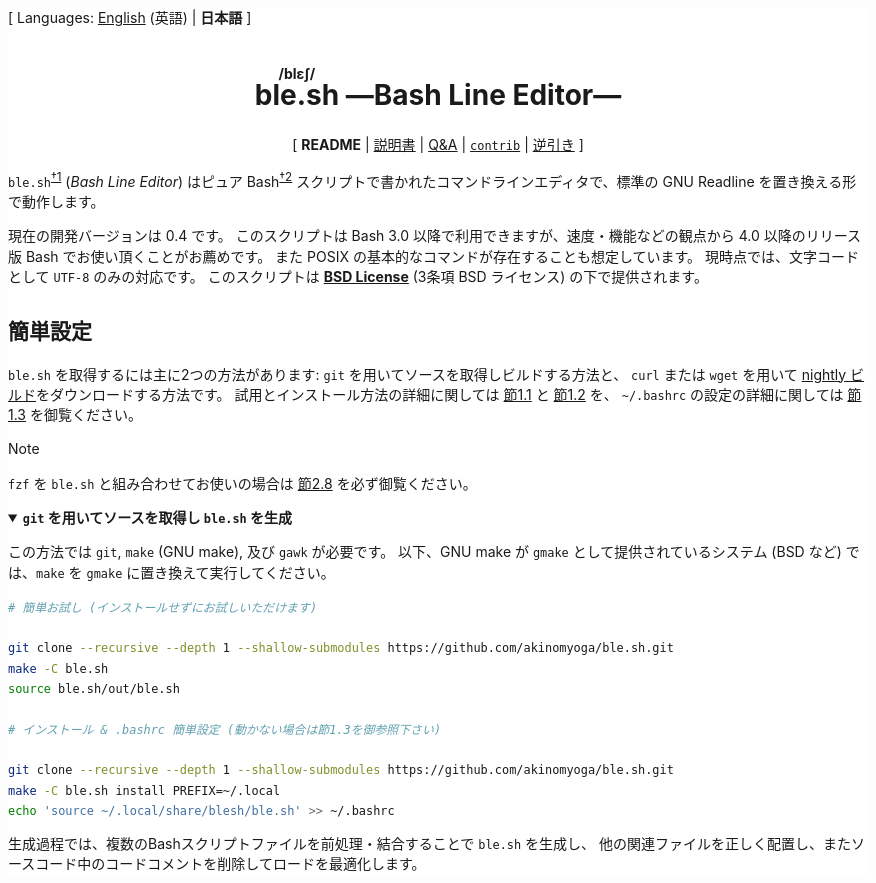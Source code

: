 [ Languages: [English](README.md) (英語) | **日本語** ]

<h1 align="center"><ruby>ble.sh<rp> (</rp><rt>/blɛʃ/</rt><rp>)</rp></ruby> ―Bash Line Editor―</h1>
<p align="center">
[ <b>README</b> | <a href="https://github.com/akinomyoga/ble.sh/wiki/%E8%AA%AC%E6%98%8E%E6%9B%B8-%C2%A71-%E5%9F%BA%E6%9C%AC">説明書</a> |
<a href="https://github.com/akinomyoga/ble.sh/wiki/%E8%B3%AA%E5%95%8F%E3%81%A8%E5%9B%9E%E7%AD%94">Q&A</a> |
<a href="https://github.com/akinomyoga/blesh-contrib"><code>contrib</code></a> |
<a href="https://github.com/akinomyoga/ble.sh/wiki/%E9%80%86%E5%BC%95%E3%81%8D%E3%83%AC%E3%82%B7%E3%83%94">逆引き</a> ]
</p>

`ble.sh`<sup><a href="#discl-pronun">†1</a></sup> (*Bash Line Editor*)
はピュア Bash<sup><a href="#discl-pure">†2</a></sup>
スクリプトで書かれたコマンドラインエディタで、標準の GNU Readline を置き換える形で動作します。

現在の開発バージョンは 0.4 です。
このスクリプトは Bash 3.0 以降で利用できますが、速度・機能などの観点から 4.0 以降のリリース版 Bash でお使い頂くことがお薦めです。
また POSIX の基本的なコマンドが存在することも想定しています。
現時点では、文字コードとして `UTF-8` のみの対応です。
このスクリプトは [**BSD License**](LICENSE.md) (3条項 BSD ライセンス) の下で提供されます。

## 簡単設定


`ble.sh` を取得するには主に2つの方法があります: `git` を用いてソースを取得しビルドする方法と、
`curl` または `wget` を用いて [nightly ビルド](https://github.com/akinomyoga/ble.sh/releases/tag/nightly)をダウンロードする方法です。
試用とインストール方法の詳細に関しては [節1.1](#get-from-source) と [節1.2](#get-from-tarball) を、
`~/.bashrc` の設定の詳細に関しては [節1.3](#set-up-bashrc) を御覧ください。

> [!NOTE]
> `fzf` を `ble.sh` と組み合わせてお使いの場合は [節2.8](#fzf-integration) を必ず御覧ください。

<details open><summary><b><code>git</code> を用いてソースを取得し <code>ble.sh</code> を生成</b></summary>

この方法では `git`, `make` (GNU make), 及び `gawk` が必要です。
以下、GNU make が `gmake` として提供されているシステム (BSD など) では、`make` を `gmake` に置き換えて実行してください。

```bash
# 簡単お試し (インストールせずにお試しいただけます)

git clone --recursive --depth 1 --shallow-submodules https://github.com/akinomyoga/ble.sh.git
make -C ble.sh
source ble.sh/out/ble.sh

# インストール & .bashrc 簡単設定 (動かない場合は節1.3を御参照下さい)

git clone --recursive --depth 1 --shallow-submodules https://github.com/akinomyoga/ble.sh.git
make -C ble.sh install PREFIX=~/.local
echo 'source ~/.local/share/blesh/ble.sh' >> ~/.bashrc
```

生成過程では、複数のBashスクリプトファイルを前処理・結合することで `ble.sh` を生成し、
他の関連ファイルを正しく配置し、またソースコード中のコードコメントを削除してロードを最適化します。
